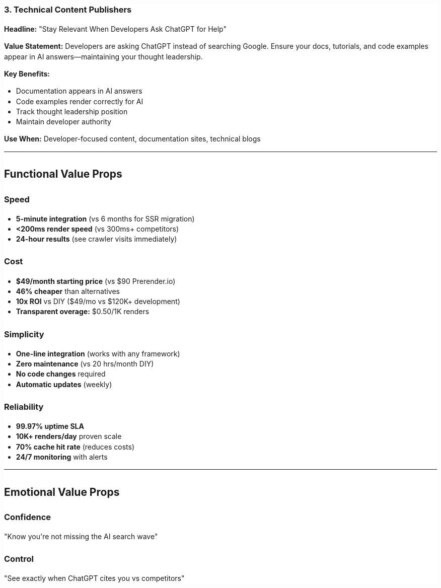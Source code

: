 ### 3. Technical Content Publishers

**Headline:** "Stay Relevant When Developers Ask ChatGPT for Help"

**Value Statement:**
Developers are asking ChatGPT instead of searching Google. Ensure your docs, tutorials, and code examples appear in AI answers—maintaining your thought leadership.

**Key Benefits:**
- Documentation appears in AI answers
- Code examples render correctly for AI
- Track thought leadership position
- Maintain developer authority

**Use When:** Developer-focused content, documentation sites, technical blogs

---

## Functional Value Props

### Speed
- **5-minute integration** (vs 6 months for SSR migration)
- **<200ms render speed** (vs 300ms+ competitors)
- **24-hour results** (see crawler visits immediately)

### Cost
- **$49/month starting price** (vs $90 Prerender.io)
- **46% cheaper** than alternatives
- **10x ROI** vs DIY ($49/mo vs $120K+ development)
- **Transparent overage:** $0.50/1K renders

### Simplicity
- **One-line integration** (works with any framework)
- **Zero maintenance** (vs 20 hrs/month DIY)
- **No code changes** required
- **Automatic updates** (weekly)

### Reliability
- **99.97% uptime SLA**
- **10K+ renders/day** proven scale
- **70% cache hit rate** (reduces costs)
- **24/7 monitoring** with alerts

---

## Emotional Value Props

### Confidence
"Know you're not missing the AI search wave"

### Control
"See exactly when ChatGPT cites you vs competitors"
